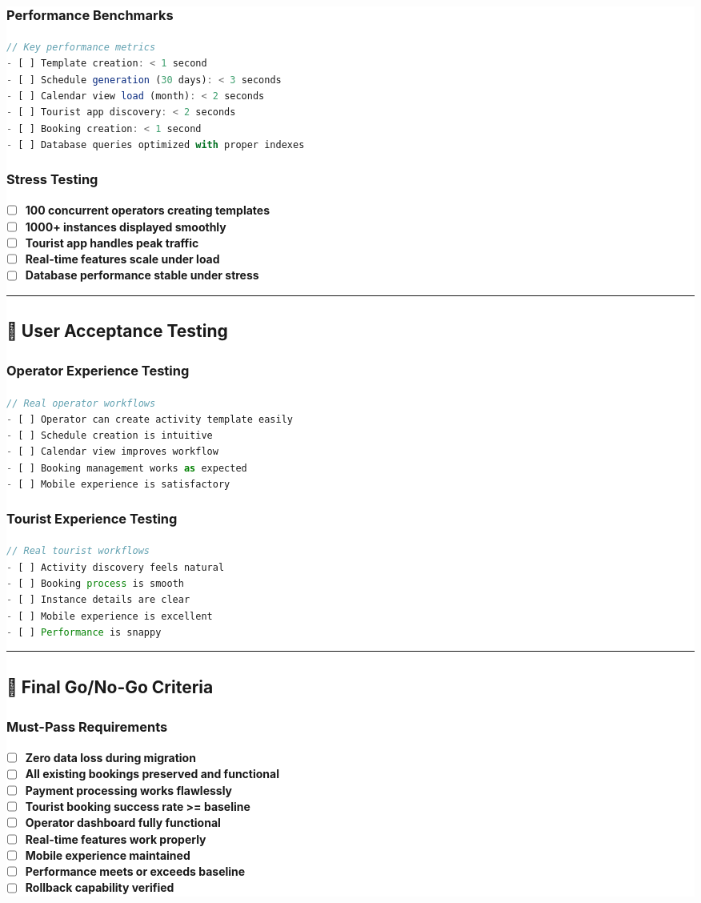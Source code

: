 ### Performance Benchmarks
```javascript
// Key performance metrics
- [ ] Template creation: < 1 second
- [ ] Schedule generation (30 days): < 3 seconds
- [ ] Calendar view load (month): < 2 seconds
- [ ] Tourist app discovery: < 2 seconds
- [ ] Booking creation: < 1 second
- [ ] Database queries optimized with proper indexes
```

### Stress Testing
- [ ] **100 concurrent operators creating templates**
- [ ] **1000+ instances displayed smoothly**
- [ ] **Tourist app handles peak traffic**
- [ ] **Real-time features scale under load**
- [ ] **Database performance stable under stress**

---

## 🧪 User Acceptance Testing

### Operator Experience Testing
```javascript
// Real operator workflows
- [ ] Operator can create activity template easily
- [ ] Schedule creation is intuitive
- [ ] Calendar view improves workflow
- [ ] Booking management works as expected
- [ ] Mobile experience is satisfactory
```

### Tourist Experience Testing  
```javascript
// Real tourist workflows
- [ ] Activity discovery feels natural
- [ ] Booking process is smooth
- [ ] Instance details are clear
- [ ] Mobile experience is excellent
- [ ] Performance is snappy
```

---

## 🧪 Final Go/No-Go Criteria

### Must-Pass Requirements
- [ ] **Zero data loss during migration**
- [ ] **All existing bookings preserved and functional**
- [ ] **Payment processing works flawlessly**
- [ ] **Tourist booking success rate >= baseline**
- [ ] **Operator dashboard fully functional**
- [ ] **Real-time features work properly**
- [ ] **Mobile experience maintained**
- [ ] **Performance meets or exceeds baseline**
- [ ] **Rollback capability verified**
